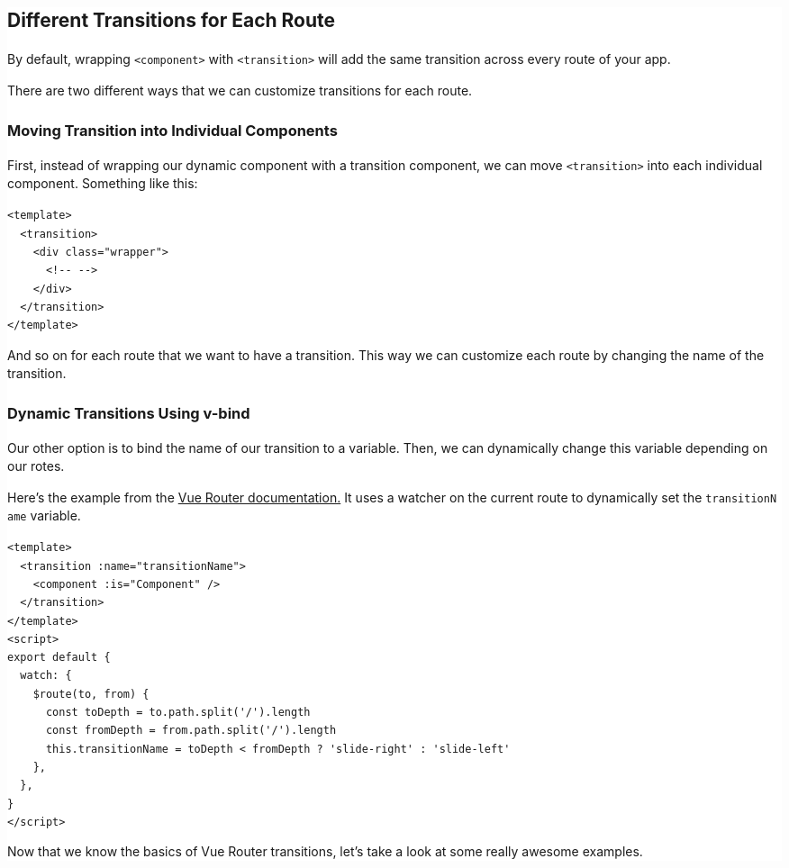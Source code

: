 ## Different Transitions for Each Route

By default, wrapping `<component>` with `<transition>` will add the same transition across every route of your app.

There are two different ways that we can customize transitions for each route.

### Moving Transition into Individual Components

First, instead of wrapping our dynamic component with a transition component, we can move `<transition>` into each individual component. Something like this:

```vue
<template>
  <transition>
    <div class="wrapper">
      <!-- -->
    </div>
  </transition>
</template>
```

And so on for each route that we want to have a transition. This way we can customize each route by changing the name of the transition.

### Dynamic Transitions Using v-bind

Our other option is to bind the name of our transition to a variable. Then, we can dynamically change this variable depending on our rotes.

Here’s the example from the [Vue Router documentation.](https://router.vuejs.org/guide/advanced/transitions.html%23route-based-dynamic-transition) It uses a watcher on the current route to dynamically set the `transitionName` variable.

```vue
<template>
  <transition :name="transitionName">
    <component :is="Component" />
  </transition>
</template>
<script>
export default {
  watch: {
    $route(to, from) {
      const toDepth = to.path.split('/').length
      const fromDepth = from.path.split('/').length
      this.transitionName = toDepth < fromDepth ? 'slide-right' : 'slide-left'
    },
  },
}
</script>
```

Now that we know the basics of Vue Router transitions, let’s take a look at some really awesome examples.
